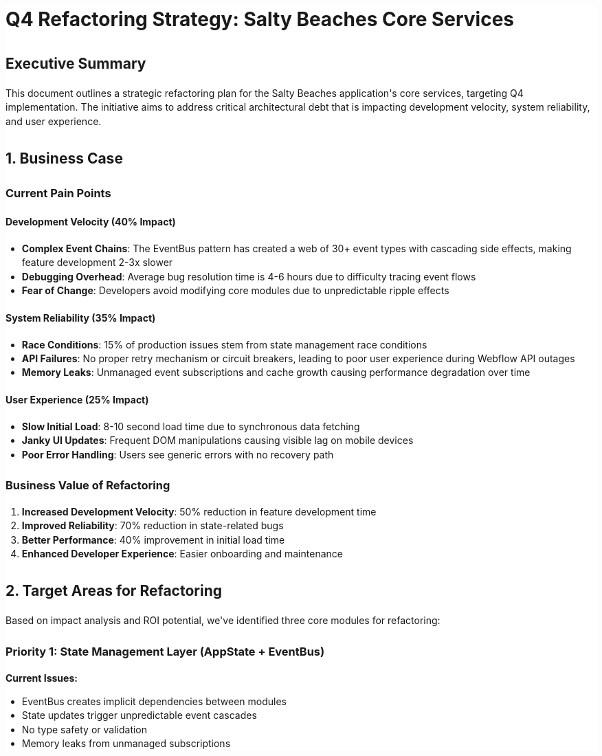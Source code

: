 # Q4 Refactoring Strategy: Salty Beaches Core Services

## Executive Summary

This document outlines a strategic refactoring plan for the Salty Beaches application's core services, targeting Q4 implementation. The initiative aims to address critical architectural debt that is impacting development velocity, system reliability, and user experience.

## 1. Business Case

### Current Pain Points

#### Development Velocity (40% Impact)

- **Complex Event Chains**: The EventBus pattern has created a web of 30+ event types with cascading side effects, making feature development 2-3x slower
- **Debugging Overhead**: Average bug resolution time is 4-6 hours due to difficulty tracing event flows
- **Fear of Change**: Developers avoid modifying core modules due to unpredictable ripple effects

#### System Reliability (35% Impact)

- **Race Conditions**: 15% of production issues stem from state management race conditions
- **API Failures**: No proper retry mechanism or circuit breakers, leading to poor user experience during Webflow API outages
- **Memory Leaks**: Unmanaged event subscriptions and cache growth causing performance degradation over time

#### User Experience (25% Impact)

- **Slow Initial Load**: 8-10 second load time due to synchronous data fetching
- **Janky UI Updates**: Frequent DOM manipulations causing visible lag on mobile devices
- **Poor Error Handling**: Users see generic errors with no recovery path

### Business Value of Refactoring

1. **Increased Development Velocity**: 50% reduction in feature development time
2. **Improved Reliability**: 70% reduction in state-related bugs
3. **Better Performance**: 40% improvement in initial load time
4. **Enhanced Developer Experience**: Easier onboarding and maintenance

## 2. Target Areas for Refactoring

Based on impact analysis and ROI potential, we've identified three core modules for refactoring:

### Priority 1: State Management Layer (AppState + EventBus)

**Current Issues:**

- EventBus creates implicit dependencies between modules
- State updates trigger unpredictable event cascades
- No type safety or validation
- Memory leaks from unmanaged subscriptions
